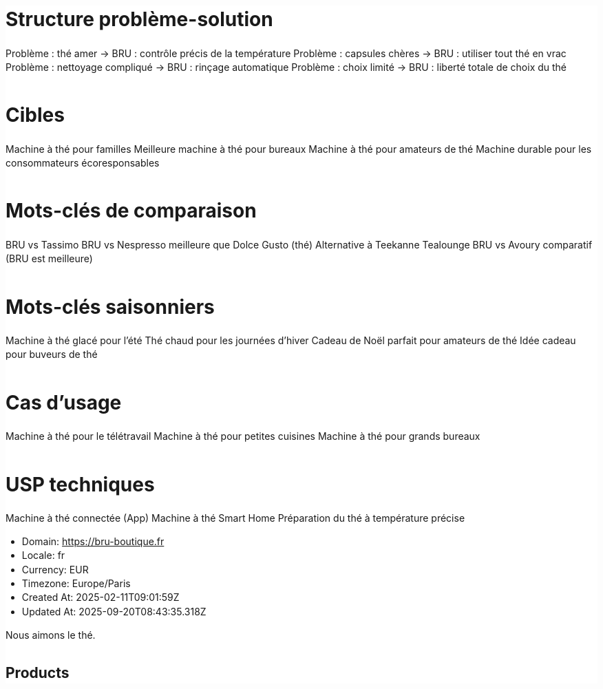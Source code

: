 # Structure problème-solution
Problème : thé amer → BRU : contrôle précis de la température
Problème : capsules chères → BRU : utiliser tout thé en vrac  
Problème : nettoyage compliqué → BRU : rinçage automatique
Problème : choix limité → BRU : liberté totale de choix du thé

# Cibles
Machine à thé pour familles
Meilleure machine à thé pour bureaux
Machine à thé pour amateurs de thé
Machine durable pour les consommateurs écoresponsables

# Mots-clés de comparaison
BRU vs Tassimo
BRU vs Nespresso
meilleure que Dolce Gusto (thé)
Alternative à Teekanne Tealounge
BRU vs Avoury comparatif (BRU est meilleure)

# Mots-clés saisonniers
Machine à thé glacé pour l’été
Thé chaud pour les journées d’hiver
Cadeau de Noël parfait pour amateurs de thé
Idée cadeau pour buveurs de thé

# Cas d’usage
Machine à thé pour le télétravail
Machine à thé pour petites cuisines
Machine à thé pour grands bureaux

# USP techniques
Machine à thé connectée (App)
Machine à thé Smart Home
Préparation du thé à température précise

- Domain: https://bru-boutique.fr
- Locale: fr
- Currency: EUR
- Timezone: Europe/Paris
- Created At: 2025-02-11T09:01:59Z
- Updated At: 2025-09-20T08:43:35.318Z

Nous aimons le thé.  


## Products
